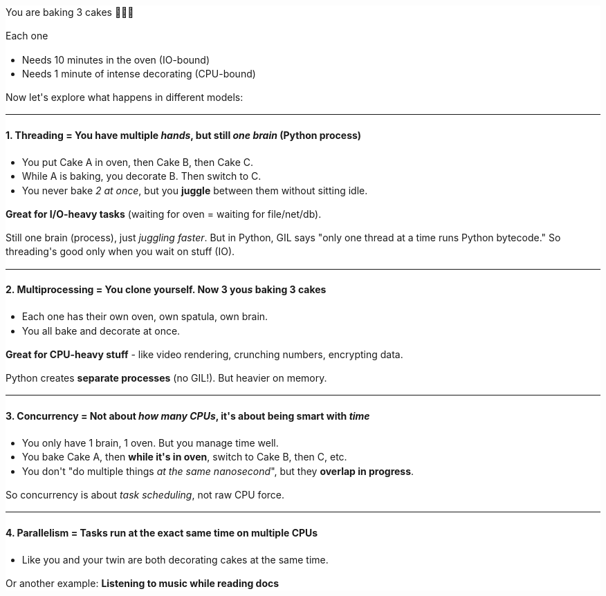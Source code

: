 You are baking 3 cakes 🧁🧁🧁 

Each one

* Needs 10 minutes in the oven (IO-bound)
* Needs 1 minute of intense decorating (CPU-bound)

Now let's explore what happens in different models:

---

#### 1. **Threading** = You have multiple *hands*, but still *one brain* (Python process)

* You put Cake A in oven, then Cake B, then Cake C.
* While A is baking, you decorate B. Then switch to C.
* You never bake *2 at once*, but you **juggle** between them without sitting idle.

**Great for I/O-heavy tasks** (waiting for oven = waiting for file/net/db).

Still one brain (process), just *juggling faster*. But in Python, GIL says "only one thread at a time runs Python bytecode." So threading's good only when you wait on stuff (IO).

---

#### 2. **Multiprocessing** = You clone yourself. Now **3 you*s*** baking 3 cakes

* Each one has their own oven, own spatula, own brain.
* You all bake and decorate at once.

**Great for CPU-heavy stuff** - like video rendering, crunching numbers, encrypting data.

Python creates **separate processes** (no GIL!). But heavier on memory.

---

#### 3. **Concurrency** = Not about *how many CPUs*, it's about being smart with *time*

* You only have 1 brain, 1 oven. But you manage time well.
* You bake Cake A, then **while it's in oven**, switch to Cake B, then C, etc.
* You don't "do multiple things *at the same nanosecond*", but they **overlap in progress**.

So concurrency is about *task scheduling*, not raw CPU force.

---

#### 4. **Parallelism** = Tasks run at the **exact same time** on multiple CPUs

* Like you and your twin are both decorating cakes at the same time.

Or another example: **Listening to music while reading docs**

<iframe style="border-radius:12px" src="https://open.spotify.com/embed/track/1KWt1O0TZcdCkg3WIvkQaK?utm_source=generator" width="100%" height="152" frameBorder="0" allowfullscreen="" allow="autoplay; clipboard-write; encrypted-media; fullscreen; picture-in-picture" loading="lazy"></iframe>
